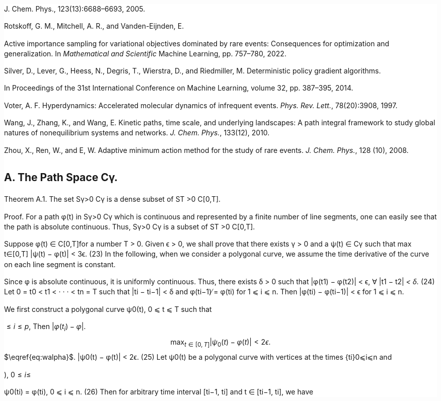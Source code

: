 J. Chem. Phys., 123(13):6688–6693, 2005.

Rotskoff, G. M., Mitchell, A. R., and Vanden-Eijnden, E.

Active importance sampling for variational objectives dominated by rare events: Consequences for optimization and generalization. In *Mathematical and Scientific* Machine Learning, pp. 757–780, 2022.

Silver, D., Lever, G., Heess, N., Degris, T., Wierstra, D., and Riedmiller, M. Deterministic policy gradient algorithms.

In Proceedings of the 31st International Conference on Machine Learning, volume 32, pp. 387–395, 2014.

Voter, A. F. Hyperdynamics: Accelerated molecular dynamics of infrequent events. *Phys. Rev. Lett.*, 78(20):3908, 1997.

Wang, J., Zhang, K., and Wang, E. Kinetic paths, time scale, and underlying landscapes: A path integral framework to study global natures of nonequilibrium systems and networks. *J. Chem. Phys.*, 133(12), 2010.

Zhou, X., Ren, W., and E, W. Adaptive minimum action method for the study of rare events. *J. Chem. Phys.*, 128
(10), 2008.

## A. The Path Space Cγ.

Theorem A.1. The set Sγ>0 Cγ is a dense subset of ST >0 C[0,T].

Proof. For a path φ(t) in Sγ>0 Cγ which is continuous and represented by a finite number of line segments, one can easily see that the path is absolute continuous. Thus, Sγ>0 Cγ is a subset of ST >0 C[0,T].

Suppose φ(t) ∈ C[0,T]for a number T > 0. Given ϵ > 0, we shall prove that there exists γ > 0 and a ψ(t) ∈ Cγ such that max t∈[0,T]
|ψ(t) − φ(t)| < 3ϵ. (23)
In the following, when we consider a polygonal curve, we assume the time derivative of the curve on each line segment is constant.

Since φ is absolute continuous, it is uniformly continuous. Thus, there exists δ > 0 such that |φ(t1) − φ(t2)| < ϵ, ∀ |t1 − t2| *< δ.* (24)
Let 0 = t0 < t1 < · · · < tn = T such that |ti − ti−1| < δ and φ(ti−1) ̸= φ(ti) for 1 ⩽ i ⩽ n. Then |φ(ti) − φ(ti−1)| < ϵ for 1 ⩽ i ⩽ n.

We first construct a polygonal curve ψ0(t), 0 ⩽ t ⩽ T such that

$\leq i\leq p$, Then $|\varphi(t_i)-\varphi|$. 
$$\operatorname*{max}_{t\in[0,T]}|\psi_{0}(t)-\varphi(t)|<2\epsilon.$$
$\eqref{eq:walpha}$. 
|ψ0(t) − φ(t)| < 2ϵ. (25)
Let ψ0(t) be a polygonal curve with vertices at the times {ti}0⩽i⩽n and

),   $0\leqslant i\leqslant$

ψ0(ti) = φ(ti), 0 ⩽ i ⩽ n. (26)
Then for arbitrary time interval [ti−1, ti] and t ∈ [ti−1, ti], we have
